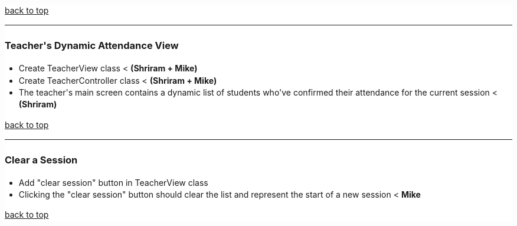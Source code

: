 [back to top](#sprint-1-planning-meeting)

----------

### Teacher's Dynamic Attendance View
* Create TeacherView class < **(Shriram + Mike)**
* Create TeacherController class < **(Shriram + Mike)**
* The teacher's main screen contains a dynamic list of students who've confirmed their attendance for the current session < **(Shriram)**


[back to top](#sprint-1-planning-meeting)

----------

### Clear a Session
* Add "clear session" button in TeacherView class
* Clicking the "clear session" button should clear the list and represent the start of a new session < **Mike**

[back to top](#sprint-1-planning-meeting)
